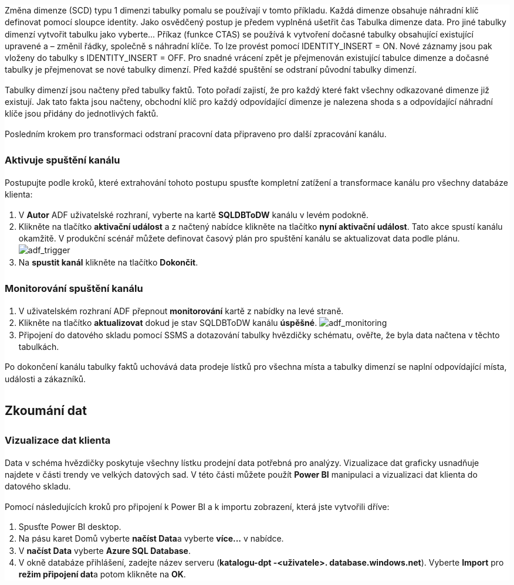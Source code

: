 Změna dimenze (SCD) typu 1 dimenzi tabulky pomalu se používají v tomto příkladu. Každá dimenze obsahuje náhradní klíč definovat pomocí sloupce identity. Jako osvědčený postup je předem vyplněná ušetřit čas Tabulka dimenze data. Pro jiné tabulky dimenzí vytvořit tabulku jako vyberte... Příkaz (funkce CTAS) se používá k vytvoření dočasné tabulky obsahující existující upravené a – změnil řádky, společně s náhradní klíče. To lze provést pomocí IDENTITY_INSERT = ON. Nové záznamy jsou pak vloženy do tabulky s IDENTITY_INSERT = OFF. Pro snadné vrácení zpět je přejmenován existující tabulce dimenze a dočasné tabulky je přejmenovat se nové tabulky dimenzí. Před každé spuštění se odstraní původní tabulky dimenzí.

Tabulky dimenzí jsou načteny před tabulky faktů. Toto pořadí zajistí, že pro každý které fakt všechny odkazované dimenze již existují. Jak tato fakta jsou načteny, obchodní klíč pro každý odpovídající dimenze je nalezena shoda s a odpovídající náhradní klíče jsou přidány do jednotlivých faktů.

Posledním krokem pro transformaci odstraní pracovní data připraveno pro další zpracování kanálu.
   
### <a name="trigger-the-pipeline-run"></a>Aktivuje spuštění kanálu
Postupujte podle kroků, které extrahování tohoto postupu spusťte kompletní zatížení a transformace kanálu pro všechny databáze klienta:
1. V **Autor** ADF uživatelské rozhraní, vyberte na kartě **SQLDBToDW** kanálu v levém podokně.
1. Klikněte na tlačítko **aktivační událost** a z načtený nabídce klikněte na tlačítko **nyní aktivační událost**. Tato akce spustí kanálu okamžitě. V produkční scénář můžete definovat časový plán pro spuštění kanálu se aktualizovat data podle plánu.
  ![adf_trigger](media/saas-tenancy-tenant-analytics/adf_trigger.JPG)
1. Na **spustit kanál** klikněte na tlačítko **Dokončit**.
 
### <a name="monitor-the-pipeline-run"></a>Monitorování spuštění kanálu
1. V uživatelském rozhraní ADF přepnout **monitorování** kartě z nabídky na levé straně.
1. Klikněte na tlačítko **aktualizovat** dokud je stav SQLDBToDW kanálu **úspěšné**.
  ![adf_monitoring](media/saas-tenancy-tenant-analytics/adf_monitoring.JPG)
1. Připojení do datového skladu pomocí SSMS a dotazování tabulky hvězdičky schématu, ověřte, že byla data načtena v těchto tabulkách.

Po dokončení kanálu tabulky faktů uchovává data prodeje lístků pro všechna místa a tabulky dimenzí se naplní odpovídající místa, události a zákazníků.

## <a name="data-exploration"></a>Zkoumání dat

### <a name="visualize-tenant-data"></a>Vizualizace dat klienta

Data v schéma hvězdičky poskytuje všechny lístku prodejní data potřebná pro analýzy. Vizualizace dat graficky usnadňuje najdete v části trendy ve velkých datových sad. V této části můžete použít **Power BI** manipulaci a vizualizaci dat klienta do datového skladu.

Pomocí následujících kroků pro připojení k Power BI a k importu zobrazení, která jste vytvořili dříve:

1. Spusťte Power BI desktop.
2. Na pásu karet Domů vyberte **načíst Data**a vyberte **více...** v nabídce.
3. V **načíst Data** vyberte **Azure SQL Database**.
4. V okně databáze přihlášení, zadejte název serveru (**katalogu-dpt -&lt;uživatele&gt;. database.windows.net**). Vyberte **Import** pro **režim připojení dat**a potom klikněte na **OK**. 
